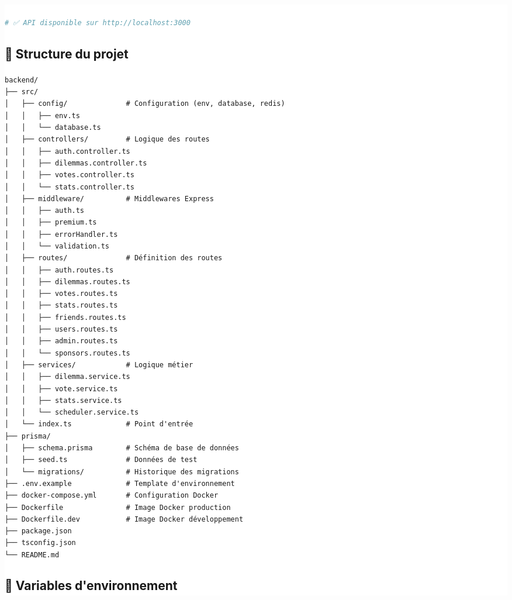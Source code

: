```bash

# ✅ API disponible sur http://localhost:3000
```

## 📁 Structure du projet

```
backend/
├── src/
│   ├── config/              # Configuration (env, database, redis)
│   │   ├── env.ts
│   │   └── database.ts
│   ├── controllers/         # Logique des routes
│   │   ├── auth.controller.ts
│   │   ├── dilemmas.controller.ts
│   │   ├── votes.controller.ts
│   │   └── stats.controller.ts
│   ├── middleware/          # Middlewares Express
│   │   ├── auth.ts
│   │   ├── premium.ts
│   │   ├── errorHandler.ts
│   │   └── validation.ts
│   ├── routes/              # Définition des routes
│   │   ├── auth.routes.ts
│   │   ├── dilemmas.routes.ts
│   │   ├── votes.routes.ts
│   │   ├── stats.routes.ts
│   │   ├── friends.routes.ts
│   │   ├── users.routes.ts
│   │   ├── admin.routes.ts
│   │   └── sponsors.routes.ts
│   ├── services/            # Logique métier
│   │   ├── dilemma.service.ts
│   │   ├── vote.service.ts
│   │   ├── stats.service.ts
│   │   └── scheduler.service.ts
│   └── index.ts             # Point d'entrée
├── prisma/
│   ├── schema.prisma        # Schéma de base de données
│   ├── seed.ts              # Données de test
│   └── migrations/          # Historique des migrations
├── .env.example             # Template d'environnement
├── docker-compose.yml       # Configuration Docker
├── Dockerfile               # Image Docker production
├── Dockerfile.dev           # Image Docker développement
├── package.json
├── tsconfig.json
└── README.md
```

## 🔑 Variables d'environnement
